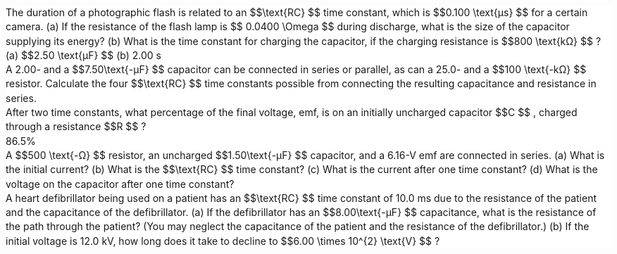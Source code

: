 <div class="exercise" data-element-type="problems-exercises">
<div class="problem" markdown="1">
The duration of a photographic flash is related to an  $$\text{RC} $$
 time constant, which is  $$0.100 \text{μs} $$
 for a certain camera. (a) If the resistance of the flash lamp is  $$ 0.0400 \Omega  $$
 during discharge, what is the size of the capacitor supplying its energy? (b) What is the time constant for charging the capacitor, if the charging resistance is  $$800 \text{kΩ} $$ ?

</div>
<div class="solution" markdown="1">
(a)  $$2.50 \text{μF} $$
(b) 2.00 s

</div>
</div>

<div class="exercise" data-element-type="problems-exercises">
<div class="problem" markdown="1">
A 2.00- and a  $$7.50\text{-μF} $$
 capacitor can be connected in series or parallel, as can a 25.0- and a  $$100 \text{-kΩ} $$
 resistor. Calculate the four  $$\text{RC} $$
 time constants possible from connecting the resulting capacitance and resistance in series.

</div>
</div>

<div class="exercise" data-element-type="problems-exercises">
<div class="problem" markdown="1">
After two time constants, what percentage of the final voltage, emf, is on an initially uncharged capacitor  $$C $$ ,
 charged through a resistance  $$R $$ ?

</div>
<div class="solution" markdown="1">
86.5%

</div>
</div>

<div class="exercise" data-element-type="problems-exercises">
<div class="problem" markdown="1">
A  $$500 \text{-Ω} $$
 resistor, an uncharged  $$1.50\text{-μF} $$
 capacitor, and a 6.16-V emf are connected in series. (a) What is the initial current? (b) What is the  $$\text{RC} $$
 time constant? (c) What is the current after one time constant? (d) What is the voltage on the capacitor after one time constant?

</div>
</div>

<div class="exercise" data-element-type="problems-exercises">
<div class="problem" markdown="1">
A heart defibrillator being used on a patient has an  $$\text{RC} $$
 time constant of 10.0 ms due to the resistance of the patient and the capacitance of the defibrillator. (a) If the defibrillator has an  $$8.00\text{-μF} $$
 capacitance, what is the resistance of the path through the patient? (You may neglect the capacitance of the patient and the resistance of the defibrillator.) (b) If the initial voltage is 12.0 kV, how long does it take to decline to  $$6.00 \times 10^{2}  \text{V} $$ ?
